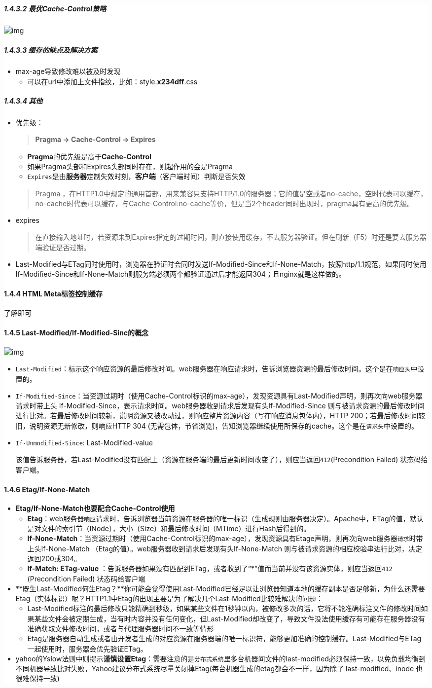 

##### 1.4.3.2 最优Cache-Control策略

![img](https://wf.uisdc.com/cn/performance/optimizing-content-efficiency/images/http-cache-decision-tree.png)

##### 1.4.3.3 缓存的缺点及解决方案

* max-age导致修改难以被及时发现
  * 可以在url中添加上文件指纹，比如：style.**x234dff**.css

##### 1.4.3.4 其他

* 优先级：

  > **Pragma -> Cache-Control -> Expires**

  * **Pragma**的优先级是高于**Cache-Control**
  * 如果Pragma头部和Expires头部同时存在，则起作用的会是Pragma
  * `Expires`是由**服务器**定制失效时刻，**客户端**（客户端时间）判断是否失效

  > Pragma ，在HTTP1.0中规定的通用首部，用来兼容只支持HTTP/1.0的服务器；它的值是空或者no-cache，空时代表可以缓存，no-cache时代表可以缓存，与Cache-Control:no-cache等价，但是当2个header同时出现时，pragma具有更高的优先级。

* expires

  > 在直接输入地址时，若资源未到Expires指定的过期时间，则直接使用缓存，不去服务器验证。但在刷新（F5）时还是要去服务器端验证是否过期。

* Last-Modified与ETag同时使用时，浏览器在验证时会同时发送If-Modified-Since和If-None-Match，按照http/1.1规范，如果同时使用If-Modified-Since和If-None-Match则服务端必须两个都验证通过后才能返回304；且nginx就是这样做的。

#### 1.4.4 HTML Meta标签控制缓存

了解即可

#### 1.4.5 Last-Modified/If-Modified-Sinc的概念

![img](http://imweb-io-1251594266.file.myqcloud.com/FozLFZKB5y67NUSXLhioLseHJYbE)

* `Last-Modified`：标示这个响应资源的最后修改时间。web服务器在响应请求时，告诉浏览器资源的最后修改时间。这个是在`响应头`中设置的。

* `If-Modified-Since`：当资源过期时（使用Cache-Control标识的max-age），发现资源具有Last-Modified声明，则再次向web服务器请求时带上头 If-Modified-Since，表示请求时间。web服务器收到请求后发现有头If-Modified-Since 则与被请求资源的最后修改时间进行比对。若最后修改时间较新，说明资源又被改动过，则响应整片资源内容（写在响应消息包体内），HTTP 200；若最后修改时间较旧，说明资源无新修改，则响应HTTP 304 (无需包体，节省浏览)，告知浏览器继续使用所保存的cache。这个是在`请求头`中设置的。

* `If-Unmodified-Since`: Last-Modified-value

  该值告诉服务器，若Last-Modified没有匹配上（资源在服务端的最后更新时间改变了），则应当返回`412`(Precondition Failed) 状态码给客户端。

#### 1.4.6 Etag/If-None-Match

* **Etag/If-None-Match也要配合Cache-Control使用**
  * **Etag**：web服务器`响应`请求时，告诉浏览器当前资源在服务器的唯一标识（生成规则由服务器决定）。Apache中，ETag的值，默认是对文件的索引节（INode），大小（Size）和最后修改时间（MTime）进行Hash后得到的。
  * **If-None-Match**：当资源过期时（使用Cache-Control标识的max-age），发现资源具有Etage声明，则再次向web服务器`请求`时带上头If-None-Match （Etag的值）。web服务器收到请求后发现有头If-None-Match 则与被请求资源的相应校验串进行比对，决定返回200或304。
  * **If-Match: ETag-value** ：告诉服务器如果没有匹配到ETag，或者收到了“*”值而当前并没有该资源实体，则应当返回`412`(Precondition Failed) 状态码给客户端
* **既生Last-Modified何生Etag？**你可能会觉得使用Last-Modified已经足以让浏览器知道本地的缓存副本是否足够新，为什么还需要Etag（实体标识）呢？HTTP1.1中Etag的出现主要是为了解决几个Last-Modified比较难解决的问题：
  - Last-Modified标注的最后修改只能精确到秒级，如果某些文件在1秒钟以内，被修改多次的话，它将不能准确标注文件的修改时间如果某些文件会被定期生成，当有时内容并没有任何变化，但Last-Modified却改变了，导致文件没法使用缓存有可能存在服务器没有准确获取文件修改时间，或者与代理服务器时间不一致等情形
  - Etag是服务器自动生成或者由开发者生成的对应资源在服务器端的唯一标识符，能够更加准确的控制缓存。Last-Modified与ETag一起使用时，服务器会优先验证ETag。
* yahoo的Yslow法则中则提示**谨慎设置Etag**：需要注意的是`分布式系统`里多台机器间文件的last-modified必须保持一致，以免负载均衡到不同机器导致比对失败，Yahoo建议分布式系统尽量关闭掉Etag(每台机器生成的etag都会不一样，因为除了 last-modified、inode 也很难保持一致)
